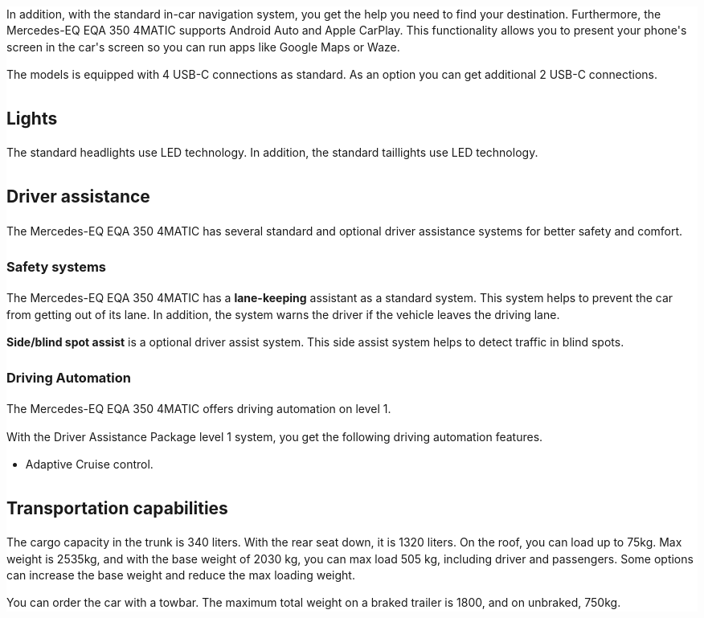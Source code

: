 In addition, with the standard in-car navigation system, you get the help you need to find your destination. Furthermore, the Mercedes-EQ EQA 350 4MATIC supports Android Auto and Apple CarPlay. This functionality allows you to present your phone's screen in the car's screen so you can run apps like Google Maps or Waze. 

The models is equipped with 4 USB-C connections as standard. As an option you can get additional 2 USB-C connections. 
## Lights

The standard headlights use LED technology.   In addition, the standard taillights use LED technology. 
## Driver assistance

The Mercedes-EQ EQA 350 4MATIC has several standard and optional driver assistance systems for better safety and comfort.
### Safety systems



The Mercedes-EQ EQA 350 4MATIC has a **lane-keeping** assistant as a standard system. This system helps to prevent the car from getting out of its lane. In addition, the system warns the driver if the vehicle leaves the driving lane.

**Side/blind spot assist** is a optional driver assist system. This side assist system helps to detect traffic in blind spots. 
### Driving Automation

The Mercedes-EQ EQA 350 4MATIC offers driving automation on level 1. 

With the Driver Assistance Package  level 1 system, you get the following driving automation features. 
- Adaptive Cruise control. 


## Transportation capabilities

The cargo capacity in the trunk is 340 liters. With the rear seat down, it is 1320 liters. On the roof, you can load up to 75kg. Max weight is 2535kg, and with the base weight of 2030 kg, you can max load 505 kg, including driver and passengers. Some options can increase the base weight and reduce the max loading weight. 

You can order the car with a towbar. The maximum total weight on a braked trailer is 1800, and on unbraked, 750kg. 